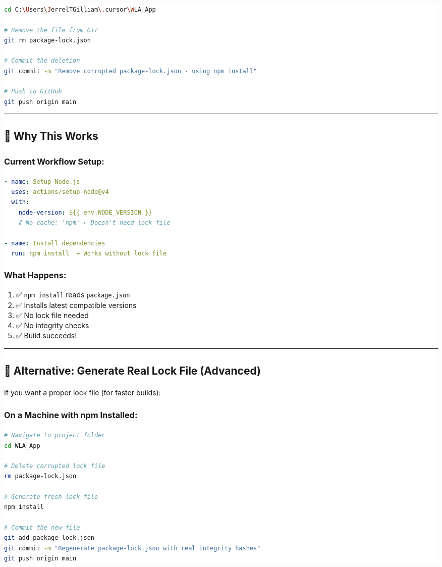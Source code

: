 ```bash
cd C:\Users\JerrelTGilliam\.cursor\WLA_App

# Remove the file from Git
git rm package-lock.json

# Commit the deletion
git commit -m "Remove corrupted package-lock.json - using npm install"

# Push to GitHub
git push origin main
```

---

## 🎯 Why This Works

### Current Workflow Setup:

```yaml
- name: Setup Node.js
  uses: actions/setup-node@v4
  with:
    node-version: ${{ env.NODE_VERSION }}
    # No cache: 'npm' ← Doesn't need lock file

- name: Install dependencies
  run: npm install  ← Works without lock file
```

### What Happens:

1. ✅ `npm install` reads `package.json`
2. ✅ Installs latest compatible versions
3. ✅ No lock file needed
4. ✅ No integrity checks
5. ✅ Build succeeds!

---

## 🔄 Alternative: Generate Real Lock File (Advanced)

If you want a proper lock file (for faster builds):

### On a Machine with npm Installed:

```bash
# Navigate to project folder
cd WLA_App

# Delete corrupted lock file
rm package-lock.json

# Generate fresh lock file
npm install

# Commit the new file
git add package-lock.json
git commit -m "Regenerate package-lock.json with real integrity hashes"
git push origin main
```
